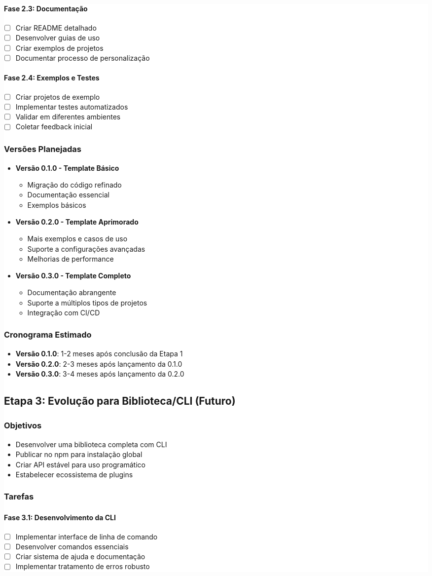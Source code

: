 #### Fase 2.3: Documentação

- [ ] Criar README detalhado
- [ ] Desenvolver guias de uso
- [ ] Criar exemplos de projetos
- [ ] Documentar processo de personalização

#### Fase 2.4: Exemplos e Testes

- [ ] Criar projetos de exemplo
- [ ] Implementar testes automatizados
- [ ] Validar em diferentes ambientes
- [ ] Coletar feedback inicial

### Versões Planejadas

- **Versão 0.1.0 - Template Básico**
  - Migração do código refinado
  - Documentação essencial
  - Exemplos básicos

- **Versão 0.2.0 - Template Aprimorado**
  - Mais exemplos e casos de uso
  - Suporte a configurações avançadas
  - Melhorias de performance

- **Versão 0.3.0 - Template Completo**
  - Documentação abrangente
  - Suporte a múltiplos tipos de projetos
  - Integração com CI/CD

### Cronograma Estimado

- **Versão 0.1.0**: 1-2 meses após conclusão da Etapa 1
- **Versão 0.2.0**: 2-3 meses após lançamento da 0.1.0
- **Versão 0.3.0**: 3-4 meses após lançamento da 0.2.0

## Etapa 3: Evolução para Biblioteca/CLI (Futuro)

### Objetivos

- Desenvolver uma biblioteca completa com CLI
- Publicar no npm para instalação global
- Criar API estável para uso programático
- Estabelecer ecossistema de plugins

### Tarefas

#### Fase 3.1: Desenvolvimento da CLI

- [ ] Implementar interface de linha de comando
- [ ] Desenvolver comandos essenciais
- [ ] Criar sistema de ajuda e documentação
- [ ] Implementar tratamento de erros robusto
